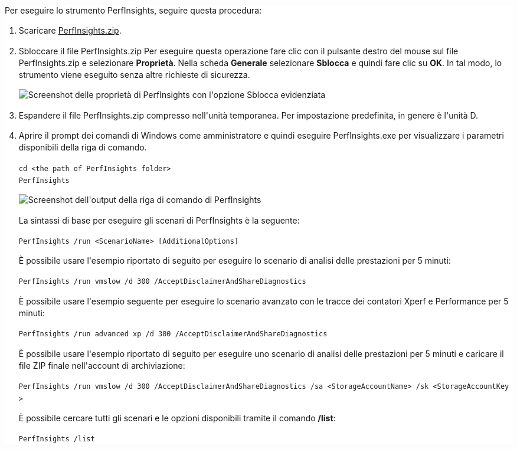 Per eseguire lo strumento PerfInsights, seguire questa procedura:


1. Scaricare [PerfInsights.zip](https://aka.ms/perfinsightsdownload).

2. Sbloccare il file PerfInsights.zip Per eseguire questa operazione fare clic con il pulsante destro del mouse sul file PerfInsights.zip e selezionare **Proprietà**. Nella scheda **Generale** selezionare **Sblocca** e quindi fare clic su **OK**. In tal modo, lo strumento viene eseguito senza altre richieste di sicurezza.  

    ![Screenshot delle proprietà di PerfInsights con l'opzione Sblocca evidenziata](media/how-to-use-perfInsights/pi-unlock-file.png)

3.  Espandere il file PerfInsights.zip compresso nell'unità temporanea. Per impostazione predefinita, in genere è l'unità D. 

4.  Aprire il prompt dei comandi di Windows come amministratore e quindi eseguire PerfInsights.exe per visualizzare i parametri disponibili della riga di comando.

    ```
    cd <the path of PerfInsights folder>
    PerfInsights
    ```
    ![Screenshot dell'output della riga di comando di PerfInsights](media/how-to-use-perfInsights/pi-commandline.png)
    
    La sintassi di base per eseguire gli scenari di PerfInsights è la seguente:
    
    ```
    PerfInsights /run <ScenarioName> [AdditionalOptions]
    ```

    È possibile usare l'esempio riportato di seguito per eseguire lo scenario di analisi delle prestazioni per 5 minuti:
    
    ```
    PerfInsights /run vmslow /d 300 /AcceptDisclaimerAndShareDiagnostics
    ```

    È possibile usare l'esempio seguente per eseguire lo scenario avanzato con le tracce dei contatori Xperf e Performance per 5 minuti:
    
    ```
    PerfInsights /run advanced xp /d 300 /AcceptDisclaimerAndShareDiagnostics
    ```

    È possibile usare l'esempio riportato di seguito per eseguire uno scenario di analisi delle prestazioni per 5 minuti e caricare il file ZIP finale nell'account di archiviazione:
    
    ```
    PerfInsights /run vmslow /d 300 /AcceptDisclaimerAndShareDiagnostics /sa <StorageAccountName> /sk <StorageAccountKey>
    ```

    È possibile cercare tutti gli scenari e le opzioni disponibili tramite il comando **/list**:
    
    ```
    PerfInsights /list
    ```
